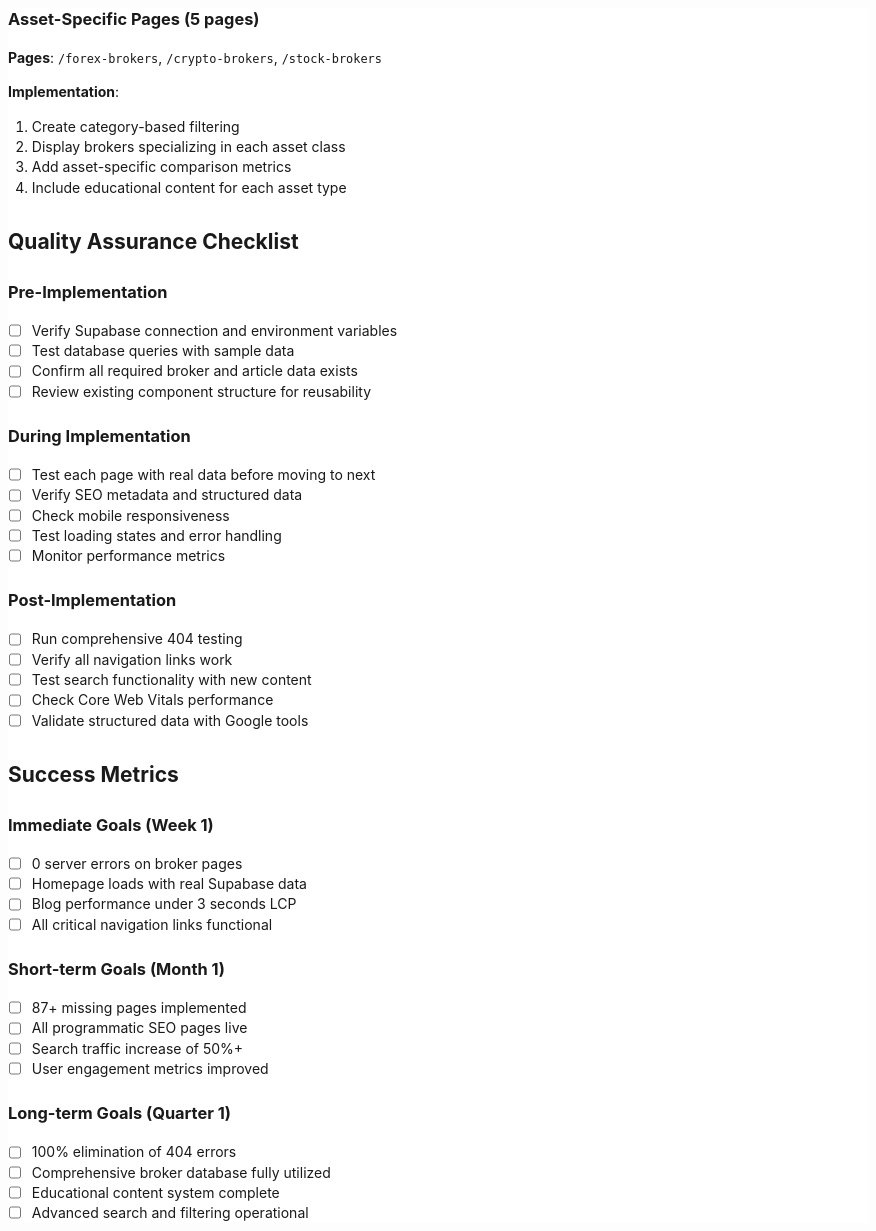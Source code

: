 ### Asset-Specific Pages (5 pages)
**Pages**: `/forex-brokers`, `/crypto-brokers`, `/stock-brokers`

**Implementation**:
1. Create category-based filtering
2. Display brokers specializing in each asset class
3. Add asset-specific comparison metrics
4. Include educational content for each asset type

## Quality Assurance Checklist

### Pre-Implementation
- [ ] Verify Supabase connection and environment variables
- [ ] Test database queries with sample data
- [ ] Confirm all required broker and article data exists
- [ ] Review existing component structure for reusability

### During Implementation
- [ ] Test each page with real data before moving to next
- [ ] Verify SEO metadata and structured data
- [ ] Check mobile responsiveness
- [ ] Test loading states and error handling
- [ ] Monitor performance metrics

### Post-Implementation
- [ ] Run comprehensive 404 testing
- [ ] Verify all navigation links work
- [ ] Test search functionality with new content
- [ ] Check Core Web Vitals performance
- [ ] Validate structured data with Google tools

## Success Metrics

### Immediate Goals (Week 1)
- [ ] 0 server errors on broker pages
- [ ] Homepage loads with real Supabase data
- [ ] Blog performance under 3 seconds LCP
- [ ] All critical navigation links functional

### Short-term Goals (Month 1)
- [ ] 87+ missing pages implemented
- [ ] All programmatic SEO pages live
- [ ] Search traffic increase of 50%+
- [ ] User engagement metrics improved

### Long-term Goals (Quarter 1)
- [ ] 100% elimination of 404 errors
- [ ] Comprehensive broker database fully utilized
- [ ] Educational content system complete
- [ ] Advanced search and filtering operational
